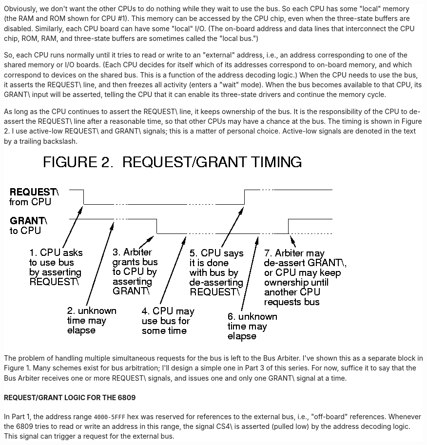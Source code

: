 Obviously, we don't want the other CPUs to do nothing while they wait to use the bus. So each CPU has some "local" memory (the RAM and ROM shown for CPU #1). This memory can be accessed by the CPU chip, even when the three-state buffers are disabled. Similarly, each CPU board can have some "local" I/O. (The on-board address and data lines that interconnect the CPU chip, ROM, RAM, and three-state buffers are sometimes called the "local bus.")

So, each CPU runs normally until it tries to read or write to an "external" address, i.e., an address corresponding to one of the shared memory or I/O boards. (Each CPU decides for itself which of its addresses correspond to on-board memory, and which correspond to devices on the shared bus. This is a function of the address decoding logic.) When the CPU needs to use the bus, it asserts the REQUEST\ line, and then freezes all activity (enters a "wait" mode). When the bus becomes available to that CPU, its GRANT\ input will be asserted, telling the CPU that it can enable its three-state drivers and continue the memory cycle. 

As long as the CPU continues to assert the REQUEST\ line, it keeps ownership of the bus. It is the responsibility of the CPU to de-assert the REQUEST\ line after a reasonable time, so that other CPUs may have a chance at the bus. The timing is shown in Figure 2. I use active-low REQUEST\ and GRANT\ signals; this is a matter of personal choice. Active-low signals are denoted in the text by a trailing backslash.

![fig.2](/chapters/images/ch-2/fig.2.png)

The problem of handling multiple simultaneous requests for the bus is left to the Bus Arbiter. I've shown this as a separate block in Figure 1. Many schemes exist for bus arbitration; I'll design a simple one in Part 3 of this series. For now, suffice it to say that the Bus Arbiter receives one or more REQUEST\ signals, and issues one and only one GRANT\ signal at a time. 

#### REQUEST/GRANT LOGIC FOR THE 6809
In Part 1, the address range `4000-5FFF` hex was reserved for references to the external bus, i.e., "off-board" references. Whenever the 6809 tries to read or write an address in this range, the signal CS4\ is asserted (pulled low) by the address decoding logic. This signal can trigger a request for the external bus.
